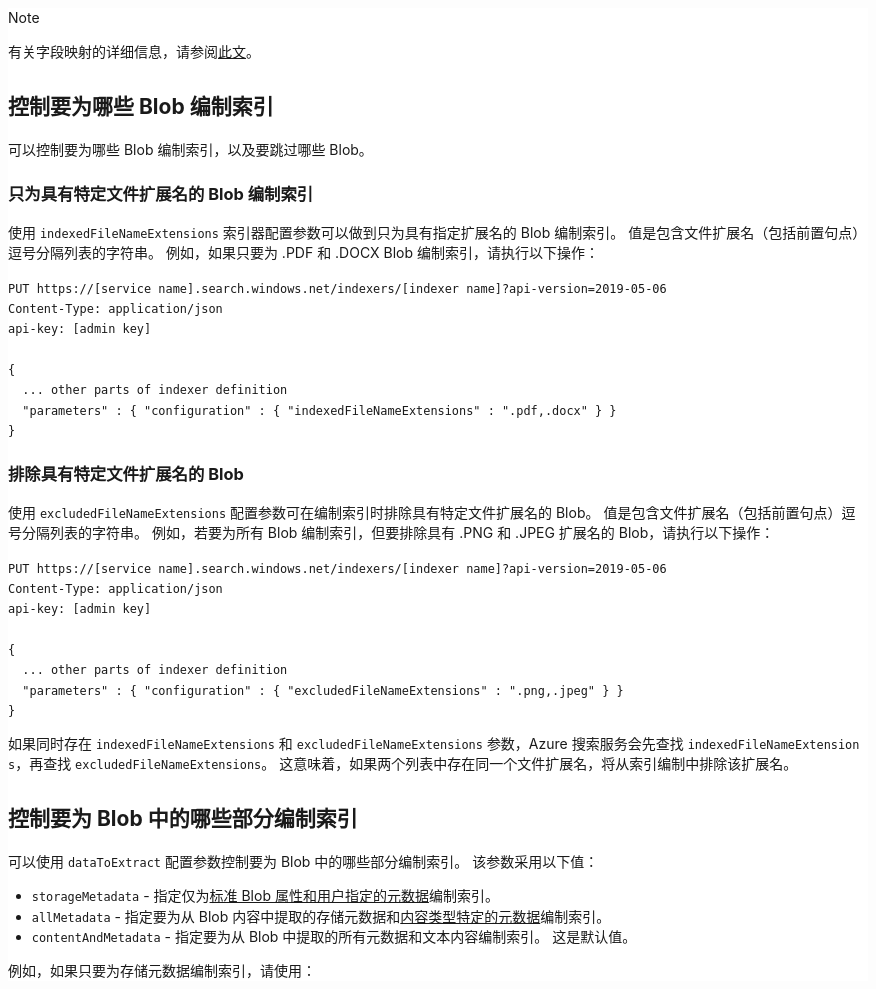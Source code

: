 > [!NOTE]
> 有关字段映射的详细信息，请参阅[此文](search-indexer-field-mappings.md)。
>
>

<a name="WhichBlobsAreIndexed"></a>
## <a name="controlling-which-blobs-are-indexed"></a>控制要为哪些 Blob 编制索引
可以控制要为哪些 Blob 编制索引，以及要跳过哪些 Blob。

### <a name="index-only-the-blobs-with-specific-file-extensions"></a>只为具有特定文件扩展名的 Blob 编制索引
使用 `indexedFileNameExtensions` 索引器配置参数可以做到只为具有指定扩展名的 Blob 编制索引。 值是包含文件扩展名（包括前置句点）逗号分隔列表的字符串。 例如，如果只要为 .PDF 和 .DOCX Blob 编制索引，请执行以下操作：

    PUT https://[service name].search.windows.net/indexers/[indexer name]?api-version=2019-05-06
    Content-Type: application/json
    api-key: [admin key]

    {
      ... other parts of indexer definition
      "parameters" : { "configuration" : { "indexedFileNameExtensions" : ".pdf,.docx" } }
    }

### <a name="exclude-blobs-with-specific-file-extensions"></a>排除具有特定文件扩展名的 Blob
使用 `excludedFileNameExtensions` 配置参数可在编制索引时排除具有特定文件扩展名的 Blob。 值是包含文件扩展名（包括前置句点）逗号分隔列表的字符串。 例如，若要为所有 Blob 编制索引，但要排除具有 .PNG 和 .JPEG 扩展名的 Blob，请执行以下操作：

    PUT https://[service name].search.windows.net/indexers/[indexer name]?api-version=2019-05-06
    Content-Type: application/json
    api-key: [admin key]

    {
      ... other parts of indexer definition
      "parameters" : { "configuration" : { "excludedFileNameExtensions" : ".png,.jpeg" } }
    }

如果同时存在 `indexedFileNameExtensions` 和 `excludedFileNameExtensions` 参数，Azure 搜索服务会先查找 `indexedFileNameExtensions`，再查找 `excludedFileNameExtensions`。 这意味着，如果两个列表中存在同一个文件扩展名，将从索引编制中排除该扩展名。

<a name="PartsOfBlobToIndex"></a>
## <a name="controlling-which-parts-of-the-blob-are-indexed"></a>控制要为 Blob 中的哪些部分编制索引

可以使用 `dataToExtract` 配置参数控制要为 Blob 中的哪些部分编制索引。 该参数采用以下值：

* `storageMetadata` - 指定仅为[标准 Blob 属性和用户指定的元数据](../storage/blobs/storage-properties-metadata.md)编制索引。
* `allMetadata` - 指定要为从 Blob 内容中提取的存储元数据和[内容类型特定的元数据](#ContentSpecificMetadata)编制索引。
* `contentAndMetadata` - 指定要为从 Blob 中提取的所有元数据和文本内容编制索引。 这是默认值。

例如，如果只要为存储元数据编制索引，请使用：

